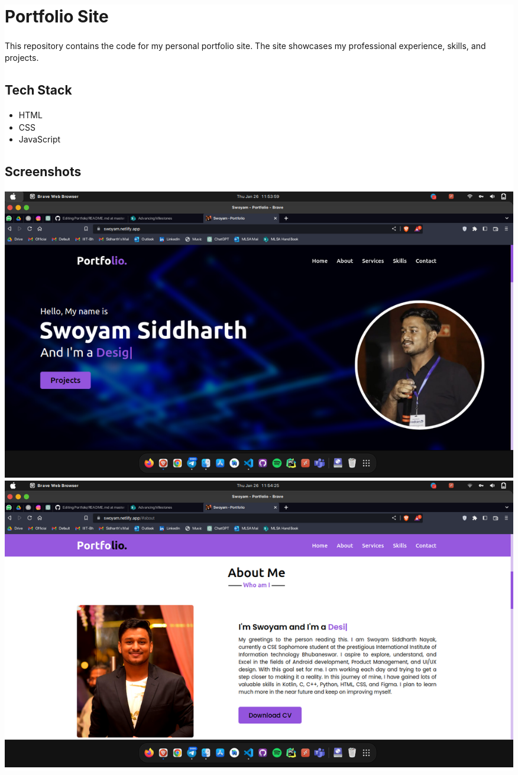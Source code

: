<h1>Portfolio Site</h1>
<p>This repository contains the code for my personal portfolio site. The site showcases my professional experience, skills, and projects.</p>
<h2>Tech Stack</h2>
<ul><li>HTML</li><li>CSS</li><li>JavaScript</li></ul>
<h2>Screenshots</h2>
<img src="pic1.png" width="100%">
<br>
<img src="pic2.png" width="100%">
<br>